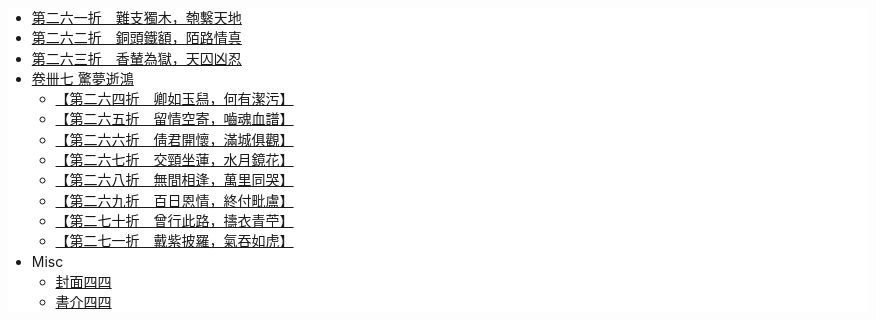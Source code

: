  * [第二六一折　難支獨木，匏繫天地](ydj261.md)
  * [第二六二折　銅頭鐵額，陌路情真](ydj262.md)
  * [第二六三折　香輦為獄，天囚凶忍](ydj263.md)
* [卷卌七  驚夢逝鴻](/juan-047.md)
  * [【第二六四折　卿如玉舄，何有潔污】](ydj264.md)
  * [【第二六五折　留情空寄，嚙魂血譜】](ydj265.md)
  * [【第二六六折　倩君開懷，滿城俱觀】](ydj266.md)
  * [【第二六七折　交頸坐蓮，水月鏡花】](ydj267.md)
  * [【第二六八折　無間相逢，萬里同哭】](ydj268.md)
  * [【第二六九折　百日恩情，終付毗盧】](ydj269.md)
  * [【第二七十折　曾行此路，擣衣青苧】](ydj270.md)
  * [【第二七一折　戴紫披羅，氣吞如虎】](ydj271.md)  
* Misc
  * [封面四四](misc_044_1.md)
  * [書介四四](misc_044_2.md)




